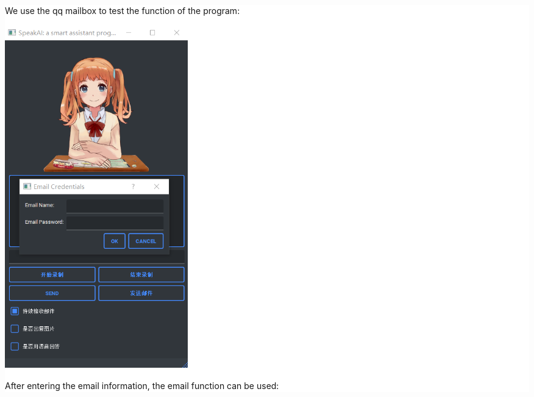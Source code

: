 We use the qq mailbox to test the function of the program: 

<img src="./../images/email.png" width="300">

After entering the email information, the email function can be used:
